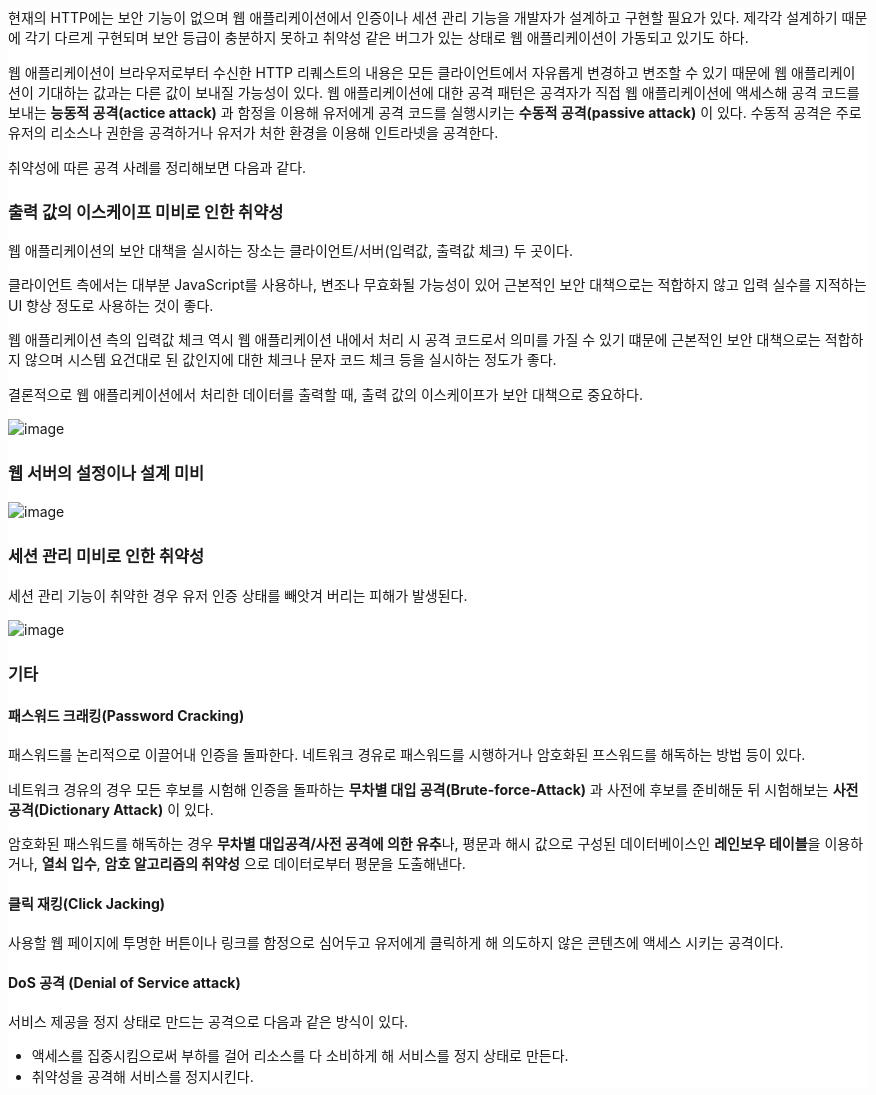 현재의 HTTP에는 보안 기능이 없으며 웹 애플리케이션에서 인증이나 세션 관리 기능을 개발자가 설계하고 구현할 필요가 있다. 제각각 설계하기 때문에 각기 다르게 구현되며 보안 등급이 충분하지 못하고 취약성 같은 버그가 있는 상태로 웹 애플리케이션이 가동되고 있기도 하다.

웹 애플리케이션이 브라우저로부터 수신한 HTTP 리퀘스트의 내용은 모든 클라이언트에서 자유롭게 변경하고 변조할 수 있기 때문에 웹 애플리케이션이 기대하는 값과는 다른 값이 보내질 가능성이 있다.
웹 애플리케이션에 대한 공격 패턴은 공격자가 직접 웹 애플리케이션에 액세스해 공격 코드를 보내는 **능동적 공격(actice attack)** 과 함정을 이용해 유저에게 공격 코드를 실행시키는 **수동적 공격(passive attack)** 이 있다.
수동적 공격은 주로 유저의 리소스나 권한을 공격하거나 유저가 처한 환경을 이용해 인트라넷을 공격한다.

취약성에 따른 공격 사례를 정리해보면 다음과 같다.

### 출력 값의 이스케이프 미비로 인한 취약성
웹 애플리케이션의 보안 대책을 실시하는 장소는 클라이언트/서버(입력값, 출력값 체크) 두 곳이다.

클라이언트 측에서는 대부분 JavaScript를 사용하나, 변조나 무효화될 가능성이 있어 근본적인 보안 대책으로는 적합하지 않고 입력 실수를 지적하는 UI 향상 정도로 사용하는 것이 좋다.

웹 애플리케이션 측의 입력값 체크 역시 웹 애플리케이션 내에서 처리 시 공격 코드로서 의미를 가질 수 있기 떄문에 근본적인 보안 대책으로는 적합하지 않으며 시스템 요건대로 된 값인지에 대한 체크나 문자 코드 체크 등을 실시하는 정도가 좋다.

결론적으로 웹 애플리케이션에서 처리한 데이터를 출력할 때, 출력 값의 이스케이프가 보안 대책으로 중요하다.

![image](https://github.com/yeondori/yeondori.github.io/assets/93027942/61c757bd-28c1-4615-b127-d2c2f9deec78)

### 웹 서버의 설정이나 설계 미비

![image](https://github.com/yeondori/yeondori.github.io/assets/93027942/c92d2c20-38e2-441b-b45f-ebd1df5e2f57)

### 세션 관리 미비로 인한 취약성
세션 관리 기능이 취약한 경우 유저 인증 상태를 빼앗겨 버리는 피해가 발생된다.

![image](https://github.com/yeondori/yeondori.github.io/assets/93027942/b57a07c6-7f29-4e15-8069-c8ccbb1e1981)

### 기타

#### 패스워드 크래킹(Password Cracking)
패스워드를 논리적으로 이끌어내 인증을 돌파한다. 
네트워크 경유로 패스워드를 시행하거나 암호화된 프스워드를 해독하는 방법 등이 있다.

네트워크 경유의 경우 모든 후보를 시험해 인증을 돌파하는 **무차별 대입 공격(Brute-force-Attack)** 과 사전에 후보를 준비해둔 뒤 시험해보는 **사전 공격(Dictionary Attack)** 이 있다.

암호화된 패스워드를 해독하는 경우 
**무차별 대입공격/사전 공격에 의한 유추**나, 
평문과 해시 값으로 구성된 데이터베이스인 **레인보우 테이블**을 이용하거나, **열쇠 입수**, **암호 알고리즘의 취약성** 으로 데이터로부터 평문을 도출해낸다.

#### 클릭 재킹(Click Jacking)
사용할 웹 페이지에 투명한 버튼이나 링크를 함정으로 심어두고 유저에게 클릭하게 해 의도하지 않은 콘텐츠에 액세스 시키는 공격이다.

#### DoS 공격 (Denial of Service attack)
서비스 제공을 정지 상태로 만드는 공격으로 다음과 같은 방식이 있다.

- 액세스를 집중시킴으로써 부하를 걸어 리소스를 다 소비하게 해 서비스를 정지 상태로 만든다.
- 취약성을 공격해 서비스를 정지시킨다.
